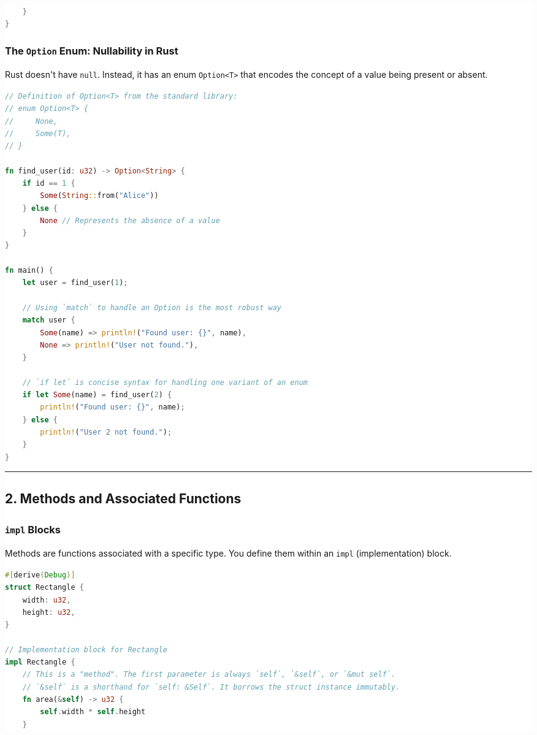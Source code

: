 ```rust
    }
}
```

### **The `Option` Enum: Nullability in Rust**
Rust doesn't have `null`. Instead, it has an enum `Option<T>` that encodes the concept of a value being present or absent.

```rust
// Definition of Option<T> from the standard library:
// enum Option<T> {
//     None,
//     Some(T),
// }

fn find_user(id: u32) -> Option<String> {
    if id == 1 {
        Some(String::from("Alice"))
    } else {
        None // Represents the absence of a value
    }
}

fn main() {
    let user = find_user(1);

    // Using `match` to handle an Option is the most robust way
    match user {
        Some(name) => println!("Found user: {}", name),
        None => println!("User not found."),
    }

    // `if let` is concise syntax for handling one variant of an enum
    if let Some(name) = find_user(2) {
        println!("Found user: {}", name);
    } else {
        println!("User 2 not found.");
    }
}
```

---
## 2. Methods and Associated Functions

### **`impl` Blocks**
Methods are functions associated with a specific type. You define them within an `impl` (implementation) block.

```rust
#[derive(Debug)]
struct Rectangle {
    width: u32,
    height: u32,
}

// Implementation block for Rectangle
impl Rectangle {
    // This is a "method". The first parameter is always `self`, `&self`, or `&mut self`.
    // `&self` is a shorthand for `self: &Self`. It borrows the struct instance immutably.
    fn area(&self) -> u32 {
        self.width * self.height
    }

```